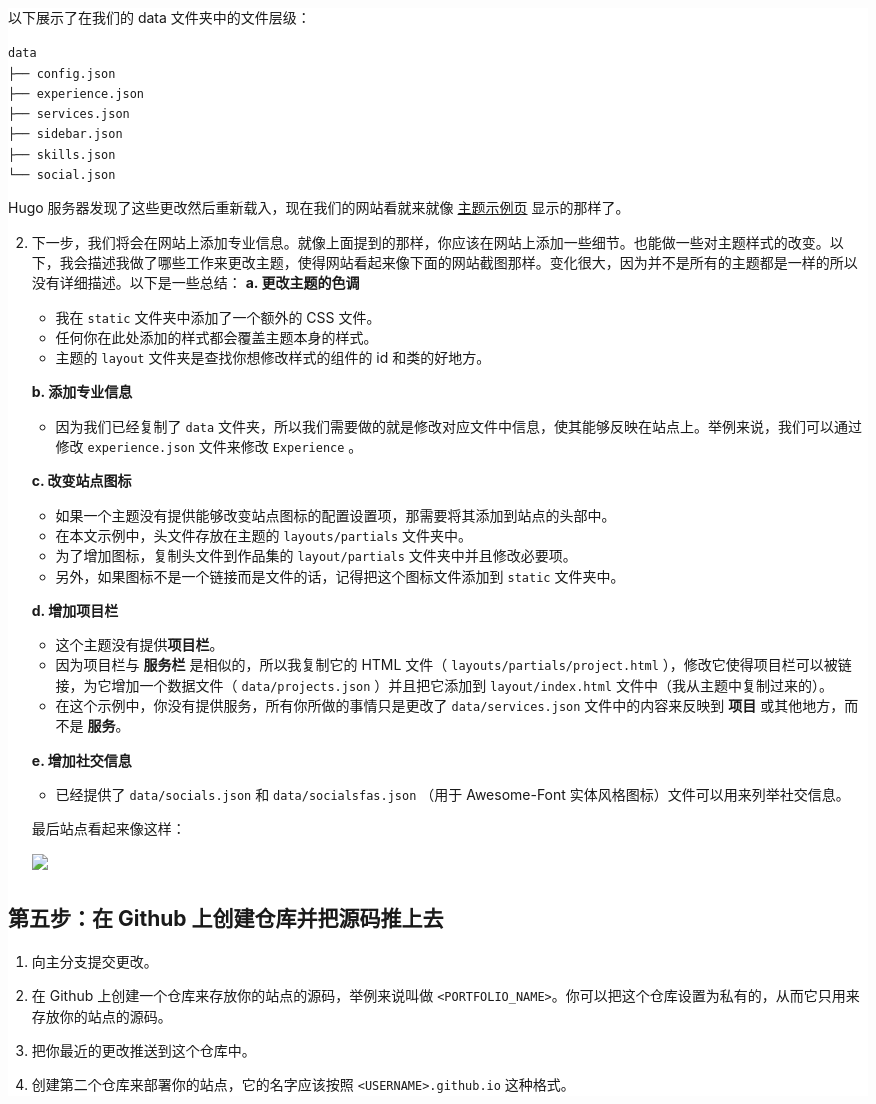    以下展示了在我们的 data 文件夹中的文件层级：

   ```shell
   data
   ├── config.json
   ├── experience.json
   ├── services.json
   ├── sidebar.json
   ├── skills.json
   └── social.json
   ```

   Hugo 服务器发现了这些更改然后重新载入，现在我们的网站看就来就像 [主题示例页](https://themes.gohugo.io/theme/hugo-uilite/) 显示的那样了。

2. 下一步，我们将会在网站上添加专业信息。就像上面提到的那样，你应该在网站上添加一些细节。也能做一些对主题样式的改变。以下，我会描述我做了哪些工作来更改主题，使得网站看起来像下面的网站截图那样。变化很大，因为并不是所有的主题都是一样的所以没有详细描述。以下是一些总结：
   **a.  更改主题的色调**

   * 我在 `static`  文件夹中添加了一个额外的 CSS 文件。
   * 任何你在此处添加的样式都会覆盖主题本身的样式。
   * 主题的 `layout` 文件夹是查找你想修改样式的组件的 id 和类的好地方。

   **b. 添加专业信息**

   * 因为我们已经复制了 `data` 文件夹，所以我们需要做的就是修改对应文件中信息，使其能够反映在站点上。举例来说，我们可以通过修改 `experience.json` 文件来修改 `Experience` 。

   **c. 改变站点图标**

   * 如果一个主题没有提供能够改变站点图标的配置设置项，那需要将其添加到站点的头部中。
   * 在本文示例中，头文件存放在主题的 `layouts/partials` 文件夹中。
   * 为了增加图标，复制头文件到作品集的 `layout/partials` 文件夹中并且修改必要项。
   * 另外，如果图标不是一个链接而是文件的话，记得把这个图标文件添加到 `static` 文件夹中。

   **d. 增加项目栏**

   * 这个主题没有提供**项目栏**。
   * 因为项目栏与 **服务栏** 是相似的，所以我复制它的 HTML 文件（ `layouts/partials/project.html` ），修改它使得项目栏可以被链接，为它增加一个数据文件（ `data/projects.json` ）并且把它添加到 `layout/index.html` 文件中（我从主题中复制过来的）。
   * 在这个示例中，你没有提供服务，所有你所做的事情只是更改了 `data/services.json` 文件中的内容来反映到 **项目** 或其他地方，而不是 **服务**。

   **e. 增加社交信息**

   * 已经提供了 `data/socials.json` 和 `data/socialsfas.json` （用于 Awesome-Font 实体风格图标）文件可以用来列举社交信息。

   最后站点看起来像这样：

   ![](https://raw.githubusercontent.com/studygolang/gctt-images2/master/create-your-developer-portfolio-using-hugo-and-github-pages-35en/pic3.png)

## 第五步：在 Github 上创建仓库并把源码推上去

1. 向主分支提交更改。

2. 在 Github 上创建一个仓库来存放你的站点的源码，举例来说叫做 `<PORTFOLIO_NAME>`。你可以把这个仓库设置为私有的，从而它只用来存放你的站点的源码。

3. 把你最近的更改推送到这个仓库中。

4. 创建第二个仓库来部署你的站点，它的名字应该按照 `<USERNAME>.github.io` 这种格式。
